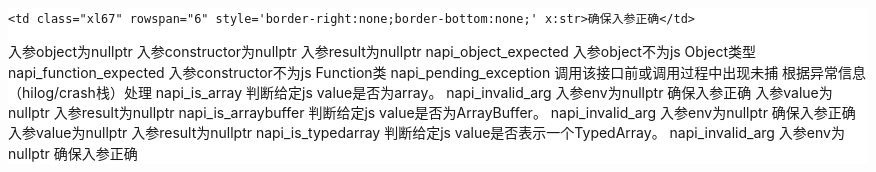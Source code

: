     <td class="xl67" rowspan="6" style='border-right:none;border-bottom:none;' x:str>确保入参正确</td>
   </tr>
   <tr height="26" style='height:15.60pt;'>
    <td class="xl67" x:str>入参object为nullptr</td>
   </tr>
   <tr height="26" style='height:15.60pt;'>
    <td class="xl67" x:str>入参constructor为nullptr</td>
   </tr>
   <tr height="26" style='height:15.60pt;'>
    <td class="xl67" x:str>入参result为nullptr</td>
   </tr>
   <tr height="26" style='height:15.60pt;'>
    <td class="xl67" x:str>napi_object_expected</td>
    <td class="xl67" x:str>入参object不为js Object类型</td>
   </tr>
   <tr height="26" style='height:15.60pt;'>
    <td class="xl67" x:str>napi_function_expected</td>
    <td class="xl67" x:str>入参constructor不为js Function类<span style='display:none;'>型</span></td>
   </tr>
   <tr height="26" style='height:15.60pt;'>
    <td class="xl67" x:str>napi_pending_exception</td>
    <td class="xl67" x:str>调用该接口前或调用过程中出现未捕<span style='display:none;'>获的js异常</span></td>
    <td class="xl67" x:str>根据异常信息（hilog/crash栈）处理<span style='display:none;'>异常</span></td>
   </tr>
   <tr height="26" style='height:15.60pt;'>
    <td class="xl66" height="78.00" rowspan="3" style='height:46.80pt;border-right:none;border-bottom:none;' x:str>napi_is_array</td>
    <td class="xl66" rowspan="3" style='border-right:none;border-bottom:none;' x:str>判断给定js value是否为array。</td>
    <td class="xl67" rowspan="3" x:str>napi_invalid_arg</td>
    <td class="xl67" x:str>入参env为nullptr</td>
    <td class="xl67" rowspan="3" style='border-right:none;border-bottom:none;' x:str>确保入参正确</td>
   </tr>
   <tr height="26" style='height:15.60pt;'>
    <td class="xl67" x:str>入参value为nullptr</td>
   </tr>
   <tr height="26" style='height:15.60pt;'>
    <td class="xl67" x:str>入参result为nullptr</td>
   </tr>
   <tr height="26" style='height:15.60pt;'>
    <td class="xl66" height="78.00" rowspan="3" style='height:46.80pt;border-right:none;border-bottom:none;' x:str>napi_is_arraybuffer</td>
    <td class="xl66" rowspan="3" style='border-right:none;border-bottom:none;' x:str>判断给定js value是否为ArrayBuffer。</td>
    <td class="xl67" rowspan="3" x:str>napi_invalid_arg</td>
    <td class="xl67" x:str>入参env为nullptr</td>
    <td class="xl67" rowspan="3" style='border-right:none;border-bottom:none;' x:str>确保入参正确</td>
   </tr>
   <tr height="26" style='height:15.60pt;'>
    <td class="xl67" x:str>入参value为nullptr</td>
   </tr>
   <tr height="26" style='height:15.60pt;'>
    <td class="xl67" x:str>入参result为nullptr</td>
   </tr>
   <tr height="26" style='height:15.60pt;'>
    <td class="xl66" height="78.00" rowspan="3" style='height:46.80pt;border-right:none;border-bottom:none;' x:str>napi_is_typedarray</td>
    <td class="xl66" rowspan="3" style='border-right:none;border-bottom:none;' x:str>判断给定js value是否表示一个TypedArray。</td>
    <td class="xl67" rowspan="3" x:str>napi_invalid_arg</td>
    <td class="xl67" x:str>入参env为nullptr</td>
    <td class="xl67" rowspan="3" style='border-right:none;border-bottom:none;' x:str>确保入参正确</td>
   </tr>
   <tr height="26" style='height:15.60pt;'>